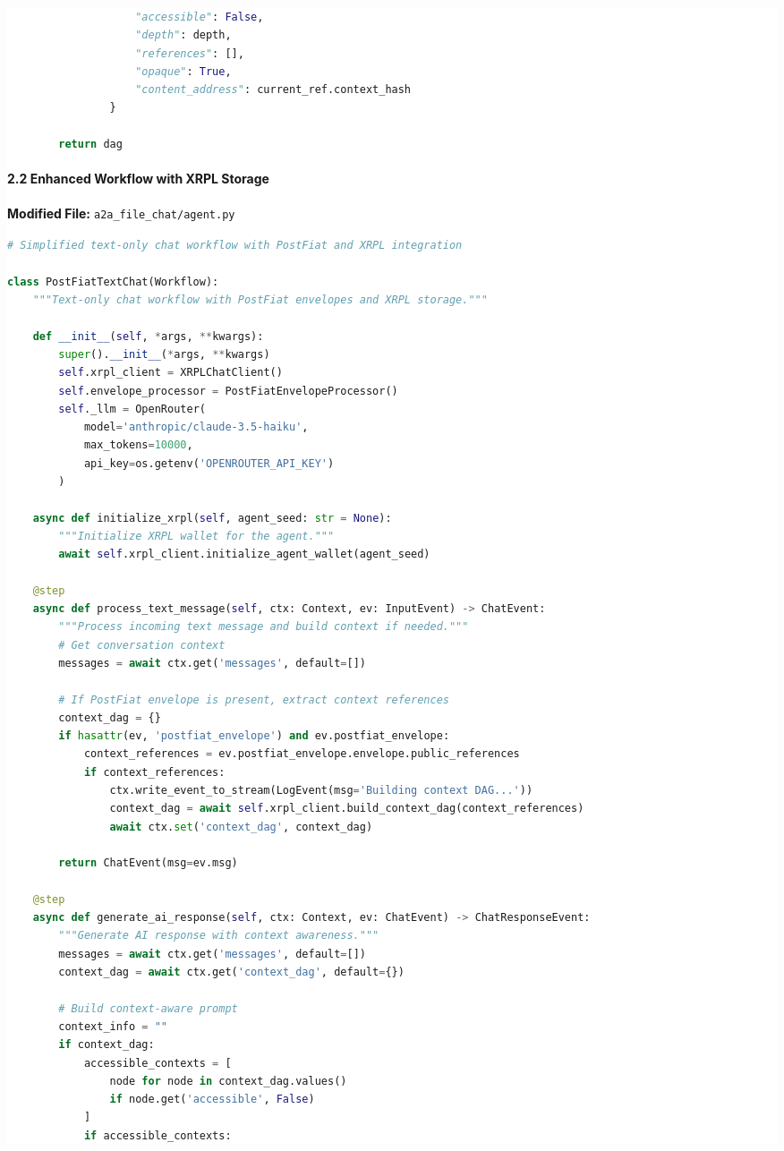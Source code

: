 ```python
                    "accessible": False,
                    "depth": depth,
                    "references": [],
                    "opaque": True,
                    "content_address": current_ref.context_hash
                }

        return dag
```

#### 2.2 Enhanced Workflow with XRPL Storage
**Modified File:** `a2a_file_chat/agent.py`

```python
# Simplified text-only chat workflow with PostFiat and XRPL integration

class PostFiatTextChat(Workflow):
    """Text-only chat workflow with PostFiat envelopes and XRPL storage."""

    def __init__(self, *args, **kwargs):
        super().__init__(*args, **kwargs)
        self.xrpl_client = XRPLChatClient()
        self.envelope_processor = PostFiatEnvelopeProcessor()
        self._llm = OpenRouter(
            model='anthropic/claude-3.5-haiku',
            max_tokens=10000,
            api_key=os.getenv('OPENROUTER_API_KEY')
        )

    async def initialize_xrpl(self, agent_seed: str = None):
        """Initialize XRPL wallet for the agent."""
        await self.xrpl_client.initialize_agent_wallet(agent_seed)

    @step
    async def process_text_message(self, ctx: Context, ev: InputEvent) -> ChatEvent:
        """Process incoming text message and build context if needed."""
        # Get conversation context
        messages = await ctx.get('messages', default=[])

        # If PostFiat envelope is present, extract context references
        context_dag = {}
        if hasattr(ev, 'postfiat_envelope') and ev.postfiat_envelope:
            context_references = ev.postfiat_envelope.envelope.public_references
            if context_references:
                ctx.write_event_to_stream(LogEvent(msg='Building context DAG...'))
                context_dag = await self.xrpl_client.build_context_dag(context_references)
                await ctx.set('context_dag', context_dag)

        return ChatEvent(msg=ev.msg)

    @step
    async def generate_ai_response(self, ctx: Context, ev: ChatEvent) -> ChatResponseEvent:
        """Generate AI response with context awareness."""
        messages = await ctx.get('messages', default=[])
        context_dag = await ctx.get('context_dag', default={})

        # Build context-aware prompt
        context_info = ""
        if context_dag:
            accessible_contexts = [
                node for node in context_dag.values()
                if node.get('accessible', False)
            ]
            if accessible_contexts:
```